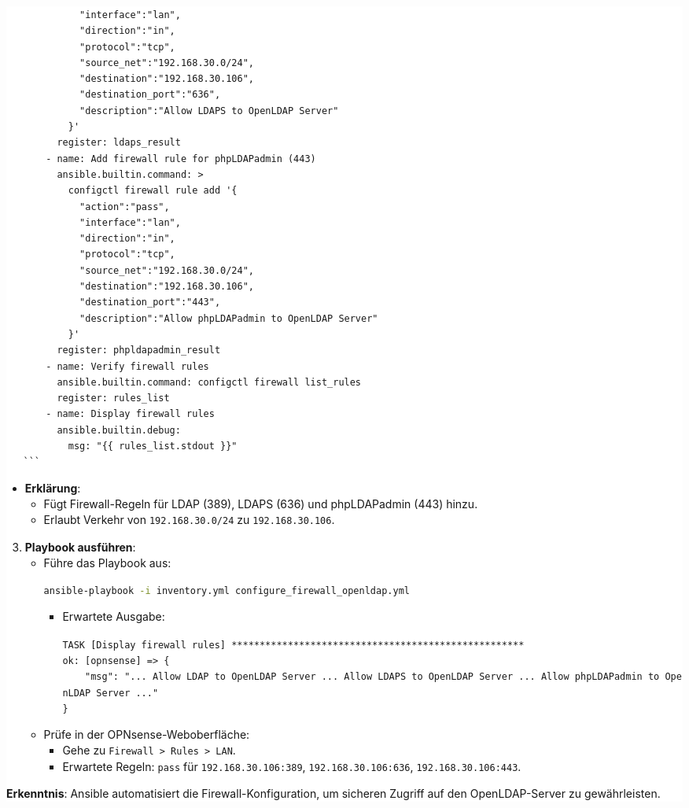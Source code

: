                  "interface":"lan",
                 "direction":"in",
                 "protocol":"tcp",
                 "source_net":"192.168.30.0/24",
                 "destination":"192.168.30.106",
                 "destination_port":"636",
                 "description":"Allow LDAPS to OpenLDAP Server"
               }'
             register: ldaps_result
           - name: Add firewall rule for phpLDAPadmin (443)
             ansible.builtin.command: >
               configctl firewall rule add '{
                 "action":"pass",
                 "interface":"lan",
                 "direction":"in",
                 "protocol":"tcp",
                 "source_net":"192.168.30.0/24",
                 "destination":"192.168.30.106",
                 "destination_port":"443",
                 "description":"Allow phpLDAPadmin to OpenLDAP Server"
               }'
             register: phpldapadmin_result
           - name: Verify firewall rules
             ansible.builtin.command: configctl firewall list_rules
             register: rules_list
           - name: Display firewall rules
             ansible.builtin.debug:
               msg: "{{ rules_list.stdout }}"
       ```
   - **Erklärung**:
     - Fügt Firewall-Regeln für LDAP (389), LDAPS (636) und phpLDAPadmin (443) hinzu.
     - Erlaubt Verkehr von `192.168.30.0/24` zu `192.168.30.106`.

3. **Playbook ausführen**:
   - Führe das Playbook aus:
     ```bash
     ansible-playbook -i inventory.yml configure_firewall_openldap.yml
     ```
     - Erwartete Ausgabe:
       ```
       TASK [Display firewall rules] ****************************************************
       ok: [opnsense] => {
           "msg": "... Allow LDAP to OpenLDAP Server ... Allow LDAPS to OpenLDAP Server ... Allow phpLDAPadmin to OpenLDAP Server ..."
       }
       ```
   - Prüfe in der OPNsense-Weboberfläche:
     - Gehe zu `Firewall > Rules > LAN`.
     - Erwartete Regeln: `pass` für `192.168.30.106:389`, `192.168.30.106:636`, `192.168.30.106:443`.

**Erkenntnis**: Ansible automatisiert die Firewall-Konfiguration, um sicheren Zugriff auf den OpenLDAP-Server zu gewährleisten.
